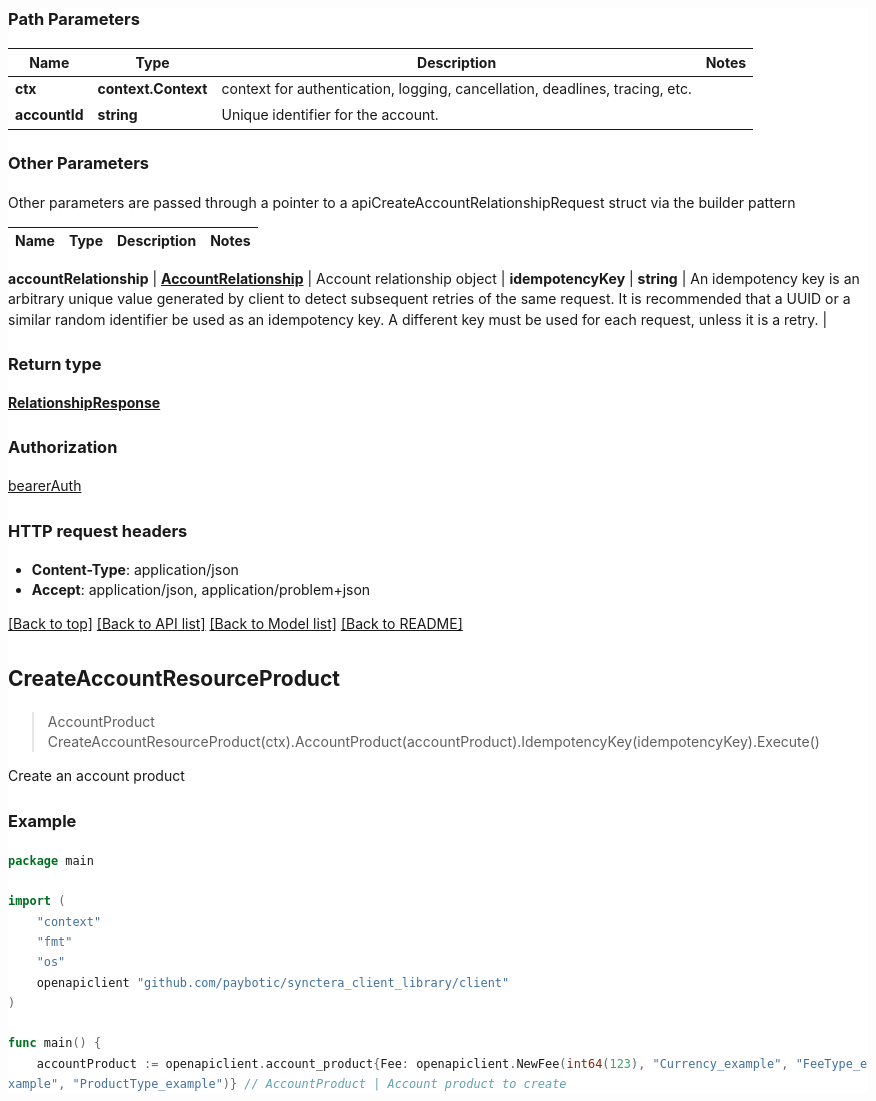 ### Path Parameters


Name | Type | Description  | Notes
------------- | ------------- | ------------- | -------------
**ctx** | **context.Context** | context for authentication, logging, cancellation, deadlines, tracing, etc.
**accountId** | **string** | Unique identifier for the account. | 

### Other Parameters

Other parameters are passed through a pointer to a apiCreateAccountRelationshipRequest struct via the builder pattern


Name | Type | Description  | Notes
------------- | ------------- | ------------- | -------------

 **accountRelationship** | [**AccountRelationship**](AccountRelationship.md) | Account relationship object | 
 **idempotencyKey** | **string** | An idempotency key is an arbitrary unique value generated by client to detect subsequent retries of the same request. It is recommended that a UUID or a similar random identifier be used as an idempotency key. A different key must be used for each request, unless it is a retry. | 

### Return type

[**RelationshipResponse**](RelationshipResponse.md)

### Authorization

[bearerAuth](../README.md#bearerAuth)

### HTTP request headers

- **Content-Type**: application/json
- **Accept**: application/json, application/problem+json

[[Back to top]](#) [[Back to API list]](../README.md#documentation-for-api-endpoints)
[[Back to Model list]](../README.md#documentation-for-models)
[[Back to README]](../README.md)


## CreateAccountResourceProduct

> AccountProduct CreateAccountResourceProduct(ctx).AccountProduct(accountProduct).IdempotencyKey(idempotencyKey).Execute()

Create an account product



### Example

```go
package main

import (
	"context"
	"fmt"
	"os"
	openapiclient "github.com/paybotic/synctera_client_library/client"
)

func main() {
	accountProduct := openapiclient.account_product{Fee: openapiclient.NewFee(int64(123), "Currency_example", "FeeType_example", "ProductType_example")} // AccountProduct | Account product to create
```